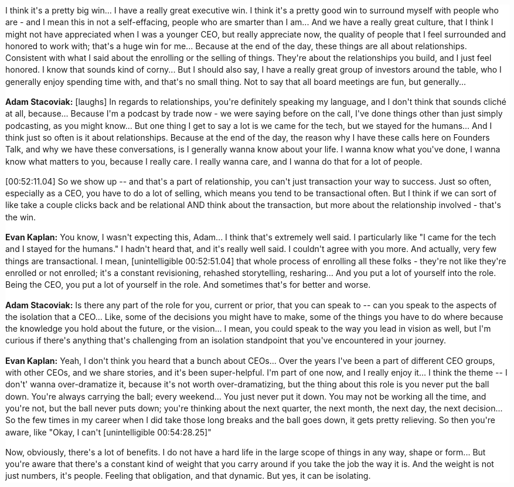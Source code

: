 I think it's a pretty big win... I have a really great executive win. I think it's a pretty good win to surround myself with people who are - and I mean this in not a self-effacing, people who are smarter than I am... And we have a really great culture, that I think I might not have appreciated when I was a younger CEO, but really appreciate now, the quality of people that I feel surrounded and honored to work with; that's a huge win for me... Because at the end of the day, these things are all about relationships. Consistent with what I said about the enrolling or the selling of things. They're about the relationships you build, and I just feel honored. I know that sounds kind of corny... But I should also say, I have a really great group of investors around the table, who I generally enjoy spending time with, and that's no small thing. Not to say that all board meetings are fun, but generally...

**Adam Stacoviak:** \[laughs\] In regards to relationships, you're definitely speaking my language, and I don't think that sounds cliché at all, because... Because I'm a podcast by trade now - we were saying before on the call, I've done things other than just simply podcasting, as you might know... But one thing I get to say a lot is we came for the tech, but we stayed for the humans... And I think just so often is it about relationships. Because at the end of the day, the reason why I have these calls here on Founders Talk, and why we have these conversations, is I generally wanna know about your life. I wanna know what you've done, I wanna know what matters to you, because I really care. I really wanna care, and I wanna do that for a lot of people.

\[00:52:11.04\] So we show up -- and that's a part of relationship, you can't just transaction your way to success. Just so often, especially as a CEO, you have to do a lot of selling, which means you tend to be transactional often. But I think if we can sort of like take a couple clicks back and be relational AND think about the transaction, but more about the relationship involved - that's the win.

**Evan Kaplan:** You know, I wasn't expecting this, Adam... I think that's extremely well said. I particularly like "I came for the tech and I stayed for the humans." I hadn't heard that, and it's really well said. I couldn't agree with you more. And actually, very few things are transactional. I mean, \[unintelligible 00:52:51.04\] that whole process of enrolling all these folks - they're not like they're enrolled or not enrolled; it's a constant revisioning, rehashed storytelling, resharing... And you put a lot of yourself into the role. Being the CEO, you put a lot of yourself in the role. And sometimes that's for better and worse.

**Adam Stacoviak:** Is there any part of the role for you, current or prior, that you can speak to -- can you speak to the aspects of the isolation that a CEO... Like, some of the decisions you might have to make, some of the things you have to do where because the knowledge you hold about the future, or the vision... I mean, you could speak to the way you lead in vision as well, but I'm curious if there's anything that's challenging from an isolation standpoint that you've encountered in your journey.

**Evan Kaplan:** Yeah, I don't think you heard that a bunch about CEOs... Over the years I've been a part of different CEO groups, with other CEOs, and we share stories, and it's been super-helpful. I'm part of one now, and I really enjoy it... I think the theme -- I don't' wanna over-dramatize it, because it's not worth over-dramatizing, but the thing about this role is you never put the ball down. You're always carrying the ball; every weekend... You just never put it down. You may not be working all the time, and you're not, but the ball never puts down; you're thinking about the next quarter, the next month, the next day, the next decision... So the few times in my career when I did take those long breaks and the ball goes down, it gets pretty relieving. So then you're aware, like "Okay, I can't \[unintelligible 00:54:28.25\]"

Now, obviously, there's a lot of benefits. I do not have a hard life in the large scope of things in any way, shape or form... But you're aware that there's a constant kind of weight that you carry around if you take the job the way it is. And the weight is not just numbers, it's people. Feeling that obligation, and that dynamic. But yes, it can be isolating.
